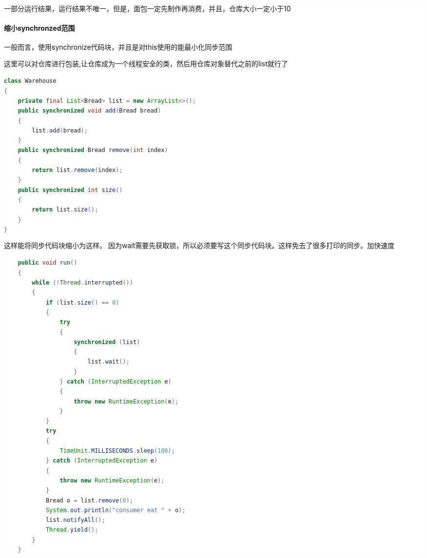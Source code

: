 





一部分运行结果，运行结果不唯一，但是，面包一定先制作再消费，并且，仓库大小一定小于10

#### 缩小synchronzed范围

一般而言，使用synchronize代码块，并且是对this使用的能最小化同步范围

这里可以对仓库进行包装,让仓库成为一个线程安全的类，然后用仓库对象替代之前的list就行了

```java
class Warehouse
{
    private final List<Bread> list = new ArrayList<>();
    public synchronized void add(Bread bread)
    {
        list.add(bread);
    }
    public synchronized Bread remove(int index)
    {
        return list.remove(index);
    }
    public synchronized int size()
    {
        return list.size();
    }
}
```

这样能将同步代码块缩小为这样。 因为wait需要先获取锁，所以必须要写这个同步代码块。这样免去了很多打印的同步。加快速度

```java
    public void run()
    {
        while (!Thread.interrupted())
        {
            if (list.size() == 0)
            {
                try
                {
                    synchronized (list)
                    {
                        list.wait();
                    }
                } catch (InterruptedException e)
                {
                    throw new RuntimeException(e);
                }
            }
            try
            {
                TimeUnit.MILLISECONDS.sleep(100);
            } catch (InterruptedException e)
            {
                throw new RuntimeException(e);
            }
            Bread o = list.remove(0);
            System.out.println("consumer eat " + o);
            list.notifyAll();
            Thread.yield();
        }
    }
```
